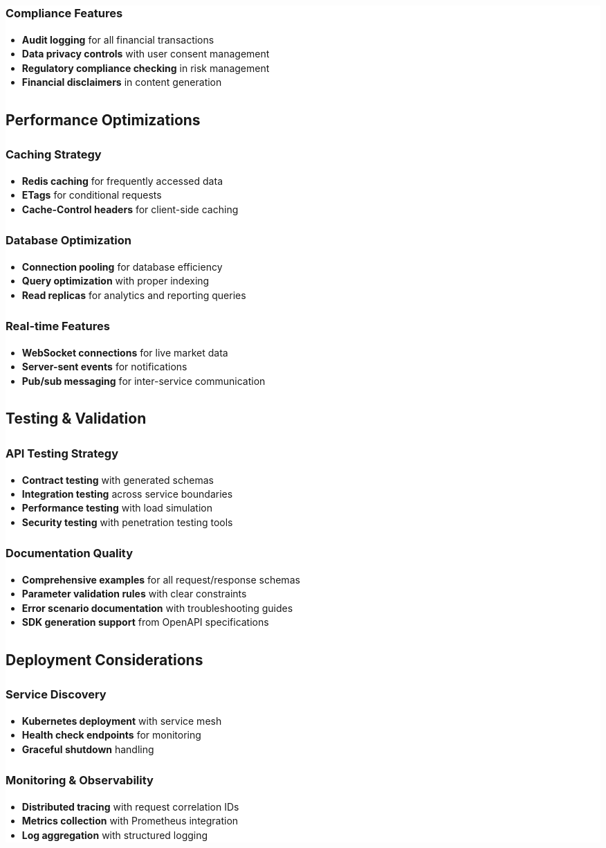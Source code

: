 ### Compliance Features
- **Audit logging** for all financial transactions
- **Data privacy controls** with user consent management
- **Regulatory compliance checking** in risk management
- **Financial disclaimers** in content generation

## Performance Optimizations

### Caching Strategy
- **Redis caching** for frequently accessed data
- **ETags** for conditional requests
- **Cache-Control headers** for client-side caching

### Database Optimization
- **Connection pooling** for database efficiency
- **Query optimization** with proper indexing
- **Read replicas** for analytics and reporting queries

### Real-time Features
- **WebSocket connections** for live market data
- **Server-sent events** for notifications
- **Pub/sub messaging** for inter-service communication

## Testing & Validation

### API Testing Strategy
- **Contract testing** with generated schemas
- **Integration testing** across service boundaries
- **Performance testing** with load simulation
- **Security testing** with penetration testing tools

### Documentation Quality
- **Comprehensive examples** for all request/response schemas
- **Parameter validation rules** with clear constraints
- **Error scenario documentation** with troubleshooting guides
- **SDK generation support** from OpenAPI specifications

## Deployment Considerations

### Service Discovery
- **Kubernetes deployment** with service mesh
- **Health check endpoints** for monitoring
- **Graceful shutdown** handling

### Monitoring & Observability
- **Distributed tracing** with request correlation IDs
- **Metrics collection** with Prometheus integration
- **Log aggregation** with structured logging
